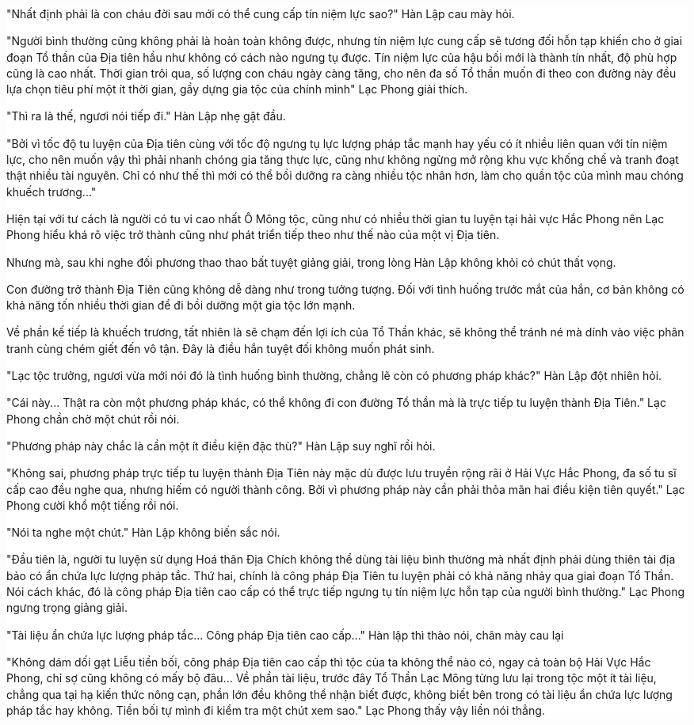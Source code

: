 "Nhất định phải là con cháu đời sau mới có thể cung cấp tín niệm lực sao?" Hàn Lập cau mày hỏi.

"Người bình thường cũng không phải là hoàn toàn không được, nhưng tín niệm lực cung cấp sẽ tương đối hỗn tạp khiến cho ở giai đoạn Tổ thần của Địa tiên hầu như không có cách nào ngưng tụ được. Tín niệm lực của hậu bối mới là thành tín nhất, độ phù hợp cũng là cao nhất. Thời gian trôi qua, số lượng con cháu ngày càng tăng, cho nên đa số Tổ thần muốn đi theo con đường này đều lựa chọn tiêu phí một ít thời gian, gầy dựng gia tộc của chính mình" Lạc Phong giải thích.

"Thì ra là thế, ngươi nói tiếp đi." Hàn Lập nhẹ gật đầu.

"Bởi vì tốc độ tu luyện của Địa tiên cùng với tốc độ ngưng tụ lực lượng pháp tắc mạnh hay yếu có ít nhiều liên quan với tín niệm lực, cho nên muốn vậy thì phải nhanh chóng gia tăng thực lực, cũng như không ngừng mở rộng khu vực khống chế và tranh đoạt thật nhiều tài nguyên. Chỉ có như thế thì mới có thể bồi dưỡng ra càng nhiều tộc nhân hơn, làm cho quần tộc của mình mau chóng khuếch trương..."

Hiện tại với tư cách là người có tu vi cao nhất Ô Mông tộc, cũng như có nhiều thời gian tu luyện tại hải vực Hắc Phong nên Lạc Phong hiểu khá rõ việc trở thành cũng như phát triển tiếp theo như thế nào của một vị Địa tiên.

Nhưng mà, sau khi nghe đối phương thao thao bất tuyệt giảng giải, trong lòng Hàn Lập không khỏi có chút thất vọng.

Con đường trở thành Địa Tiên cũng không dễ dàng như trong tưởng tượng. Đối với tình huống trước mắt của hắn, cơ bản không có khả năng tốn nhiều thời gian để đi bồi dưỡng một gia tộc lớn mạnh.

Về phần kế tiếp là khuếch trương, tất nhiên là sẽ chạm đến lợi ích của Tổ Thần khác, sẽ không thể tránh né mà dính vào việc phân tranh cùng chém giết đến vô tận. Đây là điều hắn tuyệt đối không muốn phát sinh.

"Lạc tộc trưởng, ngươi vừa mới nói đó là tình huống bình thường, chẳng lẽ còn có phương pháp khác?" Hàn Lập đột nhiên hỏi.

"Cái này... Thật ra còn một phương pháp khác, có thể không đi con đường Tổ thần mà là trực tiếp tu luyện thành Địa Tiên." Lạc Phong chần chờ một chút rồi nói.

"Phương pháp này chắc là cần một ít điều kiện đặc thù?" Hàn Lập suy nghĩ rồi hỏi.

"Không sai, phương pháp trực tiếp tu luyện thành Địa Tiên này mặc dù được lưu truyền rộng rãi ở Hải Vực Hắc Phong, đa số tu sĩ cấp cao đều nghe qua, nhưng hiếm có người thành công. Bởi vì phương pháp này cần phải thỏa mãn hai điều kiện tiên quyết." Lạc Phong cười khổ một tiếng rồi nói.

"Nói ta nghe một chút." Hàn Lập không biến sắc nói.

"Đầu tiên là, người tu luyện sử dụng Hoá thân Địa Chích không thể dùng tài liệu bình thường mà nhất định phải dùng thiên tài địa bảo có ẩn chứa lực lượng pháp tắc. Thứ hai, chính là công pháp Địa Tiên tu luyện phải có khả năng nhảy qua giai đoạn Tổ Thần. Nói cách khác, đó là công pháp Địa tiên cao cấp có thể trực tiếp ngưng tụ tín niệm lực hỗn tạp của người bình thường." Lạc Phong ngưng trọng giảng giải.

"Tài liệu ẩn chứa lực lượng pháp tắc... Công pháp Địa tiên cao cấp..." Hàn lập thì thào nói, chân mày cau lại

"Không dám dối gạt Liễu tiền bối, công pháp Địa tiên cao cấp thì tộc của ta không thể nào có, ngay cả toàn bộ Hải Vực Hắc Phong, chỉ sợ cũng không có mấy bộ đâu... Về phần tài liệu, trước đây Tổ Thần Lạc Mông từng lưu lại trong tộc một ít tài liệu, chẳng qua tại hạ kiến thức nông cạn, phần lớn đều không thể nhận biết được, không biết bên trong có tài liệu ẩn chứa lực lượng pháp tắc hay không. Tiền bối tự mình đi kiểm tra một chút xem sao." Lạc Phong thấy vậy liền nói thẳng.
